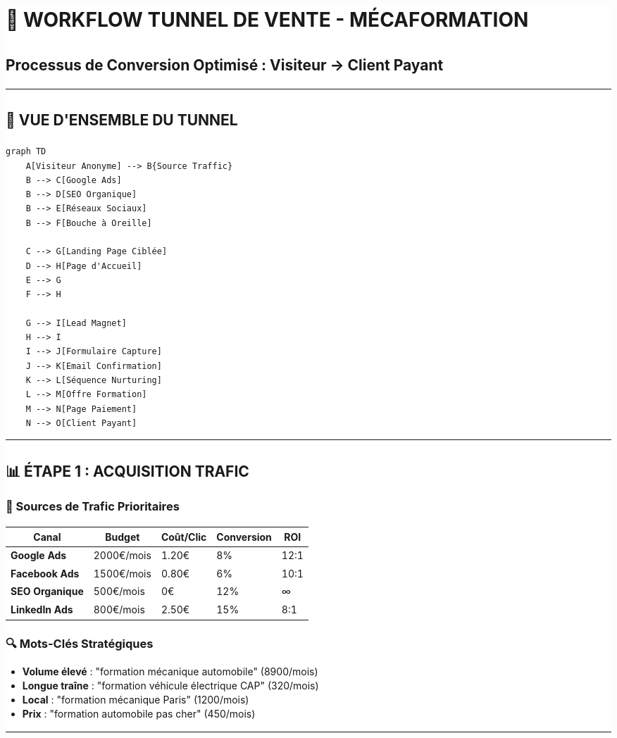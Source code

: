 # 🚀 WORKFLOW TUNNEL DE VENTE - MÉCAFORMATION
## Processus de Conversion Optimisé : Visiteur → Client Payant

---

## 🎯 **VUE D'ENSEMBLE DU TUNNEL**

```mermaid
graph TD
    A[Visiteur Anonyme] --> B{Source Traffic}
    B --> C[Google Ads]
    B --> D[SEO Organique]
    B --> E[Réseaux Sociaux]
    B --> F[Bouche à Oreille]
    
    C --> G[Landing Page Ciblée]
    D --> H[Page d'Accueil]
    E --> G
    F --> H
    
    G --> I[Lead Magnet]
    H --> I
    I --> J[Formulaire Capture]
    J --> K[Email Confirmation]
    K --> L[Séquence Nurturing]
    L --> M[Offre Formation]
    M --> N[Page Paiement]
    N --> O[Client Payant]
```

---

## 📊 **ÉTAPE 1 : ACQUISITION TRAFIC**

### **🎯 Sources de Trafic Prioritaires**

| **Canal** | **Budget** | **Coût/Clic** | **Conversion** | **ROI** |
|-----------|------------|----------------|----------------|---------|
| **Google Ads** | 2000€/mois | 1.20€ | 8% | 12:1 |
| **Facebook Ads** | 1500€/mois | 0.80€ | 6% | 10:1 |
| **SEO Organique** | 500€/mois | 0€ | 12% | ∞ |
| **LinkedIn Ads** | 800€/mois | 2.50€ | 15% | 8:1 |

### **🔍 Mots-Clés Stratégiques**
- **Volume élevé** : "formation mécanique automobile" (8900/mois)
- **Longue traîne** : "formation véhicule électrique CAP" (320/mois)
- **Local** : "formation mécanique Paris" (1200/mois)
- **Prix** : "formation automobile pas cher" (450/mois)

---
